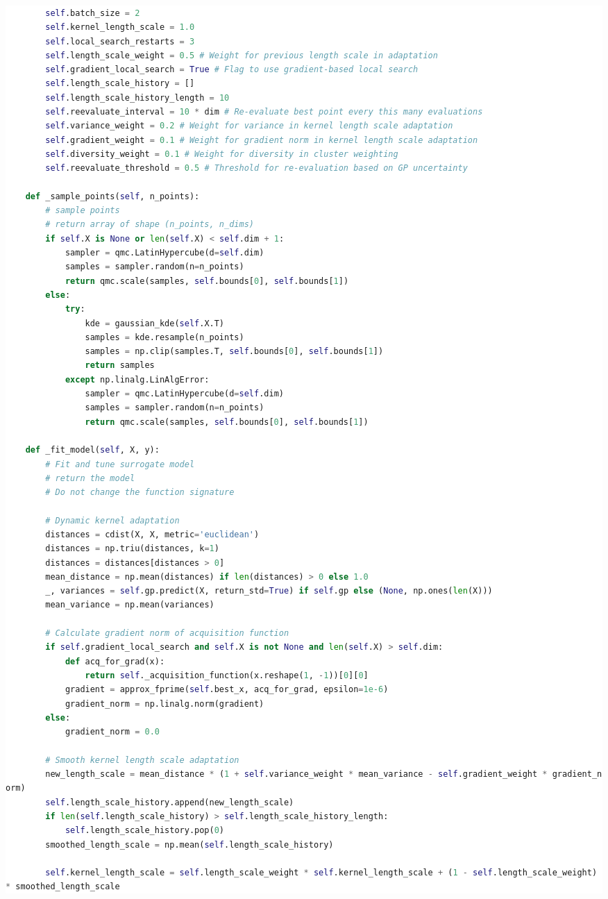 ```python
        self.batch_size = 2
        self.kernel_length_scale = 1.0
        self.local_search_restarts = 3
        self.length_scale_weight = 0.5 # Weight for previous length scale in adaptation
        self.gradient_local_search = True # Flag to use gradient-based local search
        self.length_scale_history = []
        self.length_scale_history_length = 10
        self.reevaluate_interval = 10 * dim # Re-evaluate best point every this many evaluations
        self.variance_weight = 0.2 # Weight for variance in kernel length scale adaptation
        self.gradient_weight = 0.1 # Weight for gradient norm in kernel length scale adaptation
        self.diversity_weight = 0.1 # Weight for diversity in cluster weighting
        self.reevaluate_threshold = 0.5 # Threshold for re-evaluation based on GP uncertainty

    def _sample_points(self, n_points):
        # sample points
        # return array of shape (n_points, n_dims)
        if self.X is None or len(self.X) < self.dim + 1:
            sampler = qmc.LatinHypercube(d=self.dim)
            samples = sampler.random(n=n_points)
            return qmc.scale(samples, self.bounds[0], self.bounds[1])
        else:
            try:
                kde = gaussian_kde(self.X.T)
                samples = kde.resample(n_points)
                samples = np.clip(samples.T, self.bounds[0], self.bounds[1])
                return samples
            except np.linalg.LinAlgError:
                sampler = qmc.LatinHypercube(d=self.dim)
                samples = sampler.random(n=n_points)
                return qmc.scale(samples, self.bounds[0], self.bounds[1])

    def _fit_model(self, X, y):
        # Fit and tune surrogate model
        # return the model
        # Do not change the function signature

        # Dynamic kernel adaptation
        distances = cdist(X, X, metric='euclidean')
        distances = np.triu(distances, k=1)
        distances = distances[distances > 0]
        mean_distance = np.mean(distances) if len(distances) > 0 else 1.0
        _, variances = self.gp.predict(X, return_std=True) if self.gp else (None, np.ones(len(X)))
        mean_variance = np.mean(variances)

        # Calculate gradient norm of acquisition function
        if self.gradient_local_search and self.X is not None and len(self.X) > self.dim:
            def acq_for_grad(x):
                return self._acquisition_function(x.reshape(1, -1))[0][0]
            gradient = approx_fprime(self.best_x, acq_for_grad, epsilon=1e-6)
            gradient_norm = np.linalg.norm(gradient)
        else:
            gradient_norm = 0.0

        # Smooth kernel length scale adaptation
        new_length_scale = mean_distance * (1 + self.variance_weight * mean_variance - self.gradient_weight * gradient_norm)
        self.length_scale_history.append(new_length_scale)
        if len(self.length_scale_history) > self.length_scale_history_length:
            self.length_scale_history.pop(0)
        smoothed_length_scale = np.mean(self.length_scale_history)

        self.kernel_length_scale = self.length_scale_weight * self.kernel_length_scale + (1 - self.length_scale_weight) * smoothed_length_scale
```